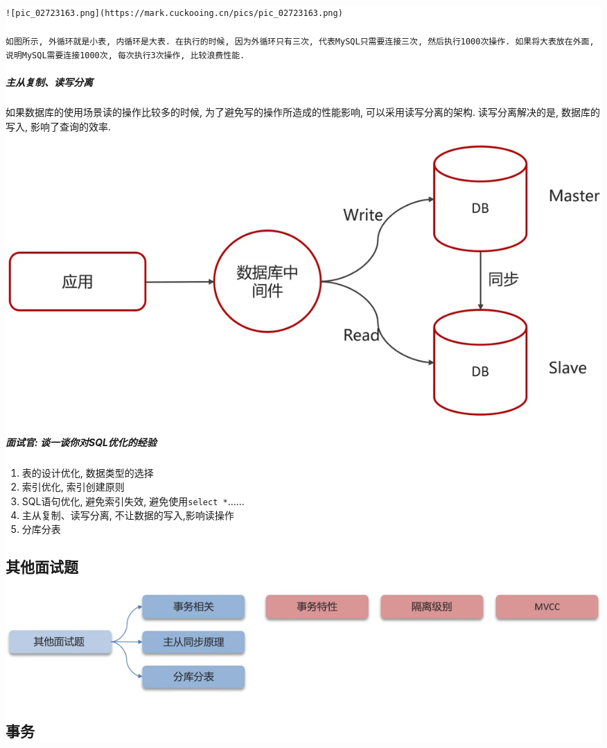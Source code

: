     ![pic_02723163.png](https://mark.cuckooing.cn/pics/pic_02723163.png)
    
    如图所示, 外循环就是小表, 内循环是大表. 在执行的时候, 因为外循环只有三次, 代表MySQL只需要连接三次, 然后执行1000次操作. 如果将大表放在外面, 说明MySQL需要连接1000次, 每次执行3次操作, 比较浪费性能.

##### 主从复制、读写分离 

如果数据库的使用场景读的操作比较多的时候, 为了避免写的操作所造成的性能影响, 可以采用读写分离的架构. 读写分离解决的是, 数据库的写入, 影响了查询的效率.

![image-20240906101439201](./mysql.assets/80ed6c1e884b70e8d7f6615788acd2e5.png)

##### 面试官: 谈一谈你对SQL优化的经验 

1.  表的设计优化, 数据类型的选择
2.  索引优化, 索引创建原则
3.  SQL语句优化, 避免索引失效, 避免使用`select *`……
4.  主从复制、读写分离, 不让数据的写入,影响读操作
5.  分库分表

## 其他面试题 

![image-20240906101830593](./mysql.assets/4755688372ce75ed45a98e31ee891084.png)

## 事务 
